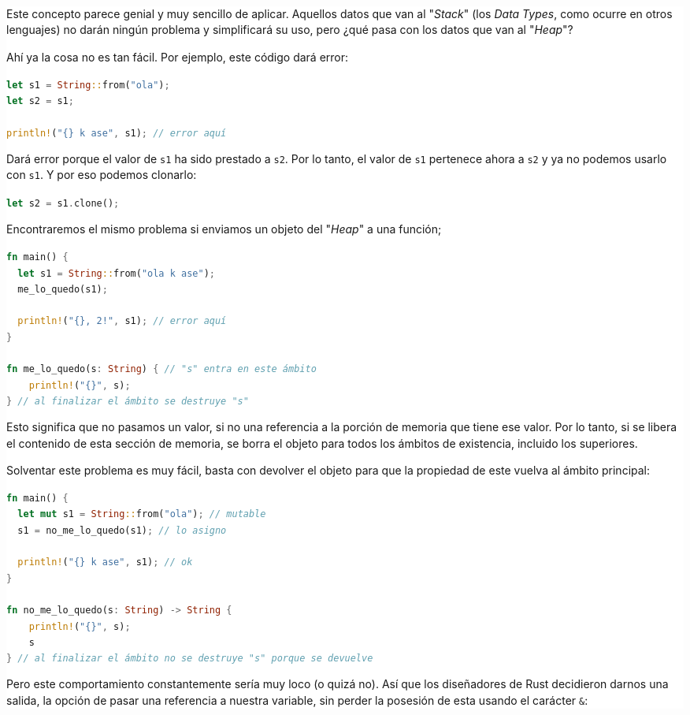 Este concepto parece genial y muy sencillo de aplicar. Aquellos datos que van al "*Stack*" (los *Data Types*, como ocurre en otros lenguajes) no darán ningún problema y simplificará su uso, pero ¿qué pasa con los datos que van al "*Heap*"?

Ahí ya la cosa no es tan fácil. Por ejemplo, este código dará error:

```rust
let s1 = String::from("ola");
let s2 = s1;

println!("{} k ase", s1); // error aquí
```

Dará error porque el valor de `s1` ha sido prestado a `s2`. Por lo tanto, el valor de `s1` pertenece ahora a `s2` y ya no podemos usarlo con `s1`. Y por eso podemos clonarlo:

```rust
let s2 = s1.clone();
```

Encontraremos el mismo problema si enviamos un objeto del "*Heap*" a una función;

```rust
fn main() {
  let s1 = String::from("ola k ase");
  me_lo_quedo(s1);

  println!("{}, 2!", s1); // error aquí
}

fn me_lo_quedo(s: String) { // "s" entra en este ámbito
    println!("{}", s);
} // al finalizar el ámbito se destruye "s"
```

Esto significa que no pasamos un valor, si no una referencia a la porción de memoria que tiene ese valor. Por lo tanto, si se libera el contenido de esta sección de memoria, se borra el objeto para todos los ámbitos de existencia, incluido los superiores.

Solventar este problema es muy fácil, basta con devolver el objeto para que la propiedad de este vuelva al ámbito principal:

```rust
fn main() {
  let mut s1 = String::from("ola"); // mutable
  s1 = no_me_lo_quedo(s1); // lo asigno

  println!("{} k ase", s1); // ok
}

fn no_me_lo_quedo(s: String) -> String {
    println!("{}", s);
    s
} // al finalizar el ámbito no se destruye "s" porque se devuelve
```

Pero este comportamiento constantemente sería muy loco (o quizá no). Así que los diseñadores de Rust decidieron darnos una salida, la opción de pasar una referencia a nuestra variable, sin perder la posesión de esta usando el carácter `&`:
